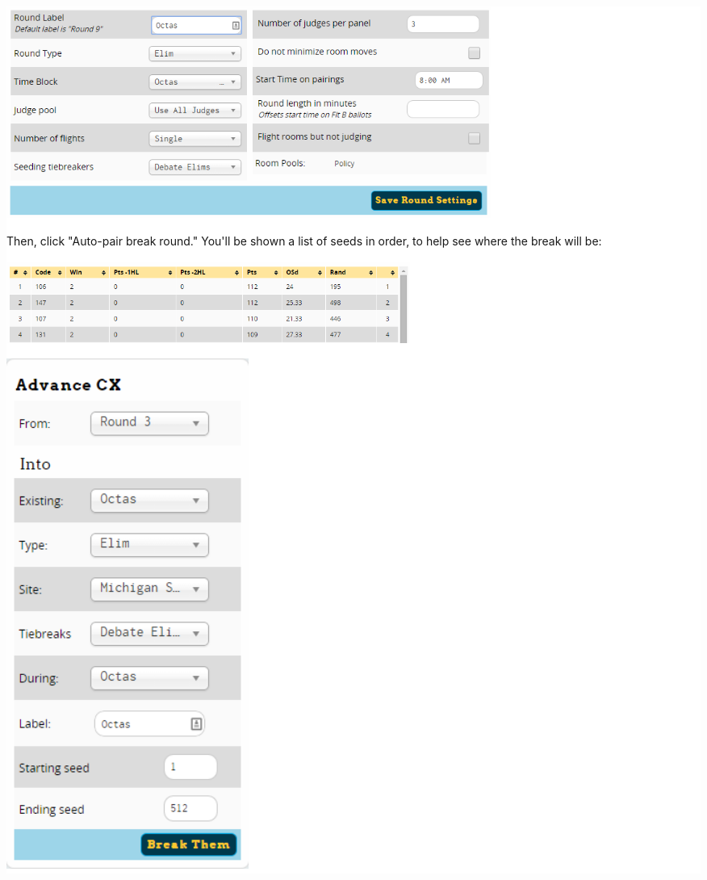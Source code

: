 <img src="/screenshots/panel_schemat_show-settings2.png"
title="panel_schemat_show-settings2.png" width="600" />

Then, click "Auto-pair break round." You'll be shown a list of seeds in
order, to help see where the break will be:

<img src="/screenshots/tabbing_break_index-scores2.png"
title="tabbing_break_index-scores2.png" width="500" />

<img src="/screenshots/tabbing_break_index-advance2.png"
title="tabbing_break_index-advance2.png" width="300" />
